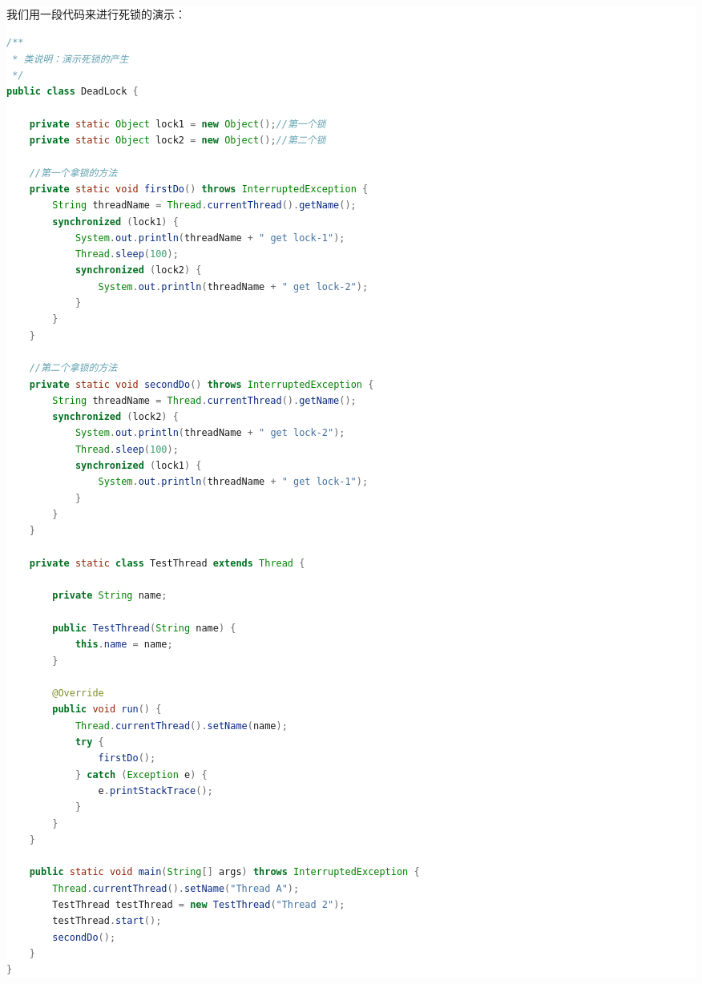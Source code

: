我们用一段代码来进行死锁的演示：
```java
/**
 * 类说明：演示死锁的产生
 */
public class DeadLock {

    private static Object lock1 = new Object();//第一个锁
    private static Object lock2 = new Object();//第二个锁

    //第一个拿锁的方法
    private static void firstDo() throws InterruptedException {
        String threadName = Thread.currentThread().getName();
        synchronized (lock1) {
            System.out.println(threadName + " get lock-1");
            Thread.sleep(100);
            synchronized (lock2) {
                System.out.println(threadName + " get lock-2");
            }
        }
    }

    //第二个拿锁的方法
    private static void secondDo() throws InterruptedException {
        String threadName = Thread.currentThread().getName();
        synchronized (lock2) {
            System.out.println(threadName + " get lock-2");
            Thread.sleep(100);
            synchronized (lock1) {
                System.out.println(threadName + " get lock-1");
            }
        }
    }

    private static class TestThread extends Thread {

        private String name;

        public TestThread(String name) {
            this.name = name;
        }

        @Override
        public void run() {
            Thread.currentThread().setName(name);
            try {
                firstDo();
            } catch (Exception e) {
                e.printStackTrace();
            }
        }
    }

    public static void main(String[] args) throws InterruptedException {
        Thread.currentThread().setName("Thread A");
        TestThread testThread = new TestThread("Thread 2");
        testThread.start();
        secondDo();
    }
}
```
